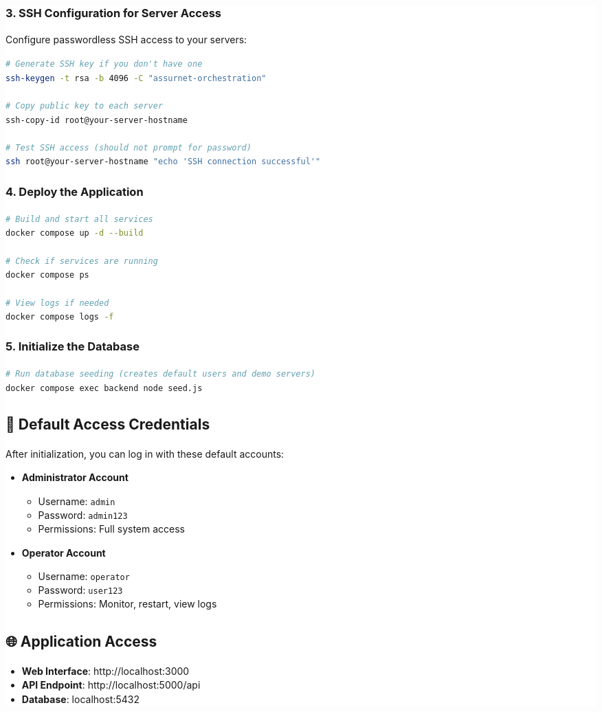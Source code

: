 ### 3. SSH Configuration for Server Access

Configure passwordless SSH access to your servers:

```bash
# Generate SSH key if you don't have one
ssh-keygen -t rsa -b 4096 -C "assurnet-orchestration"

# Copy public key to each server
ssh-copy-id root@your-server-hostname

# Test SSH access (should not prompt for password)
ssh root@your-server-hostname "echo 'SSH connection successful'"
```

### 4. Deploy the Application

```bash
# Build and start all services
docker compose up -d --build

# Check if services are running
docker compose ps

# View logs if needed
docker compose logs -f
```

### 5. Initialize the Database

```bash
# Run database seeding (creates default users and demo servers)
docker compose exec backend node seed.js
```

## 🔐 Default Access Credentials

After initialization, you can log in with these default accounts:

- **Administrator Account**
  - Username: `admin`
  - Password: `admin123`
  - Permissions: Full system access

- **Operator Account**
  - Username: `operator`
  - Password: `user123`
  - Permissions: Monitor, restart, view logs

## 🌐 Application Access

- **Web Interface**: http://localhost:3000
- **API Endpoint**: http://localhost:5000/api
- **Database**: localhost:5432
